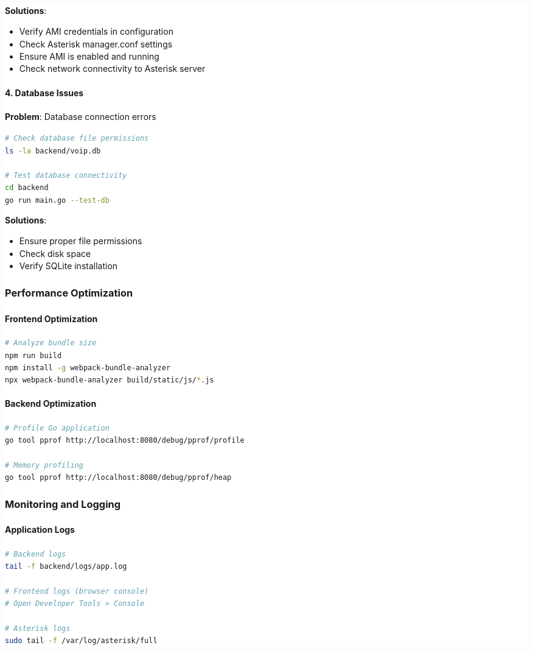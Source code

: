 **Solutions**:
- Verify AMI credentials in configuration
- Check Asterisk manager.conf settings
- Ensure AMI is enabled and running
- Check network connectivity to Asterisk server

#### 4. Database Issues

**Problem**: Database connection errors
```bash
# Check database file permissions
ls -la backend/voip.db

# Test database connectivity
cd backend
go run main.go --test-db
```

**Solutions**:
- Ensure proper file permissions
- Check disk space
- Verify SQLite installation

### Performance Optimization

#### Frontend Optimization
```bash
# Analyze bundle size
npm run build
npm install -g webpack-bundle-analyzer
npx webpack-bundle-analyzer build/static/js/*.js
```

#### Backend Optimization
```bash
# Profile Go application
go tool pprof http://localhost:8080/debug/pprof/profile

# Memory profiling
go tool pprof http://localhost:8080/debug/pprof/heap
```

### Monitoring and Logging

#### Application Logs
```bash
# Backend logs
tail -f backend/logs/app.log

# Frontend logs (browser console)
# Open Developer Tools > Console

# Asterisk logs
sudo tail -f /var/log/asterisk/full
```
